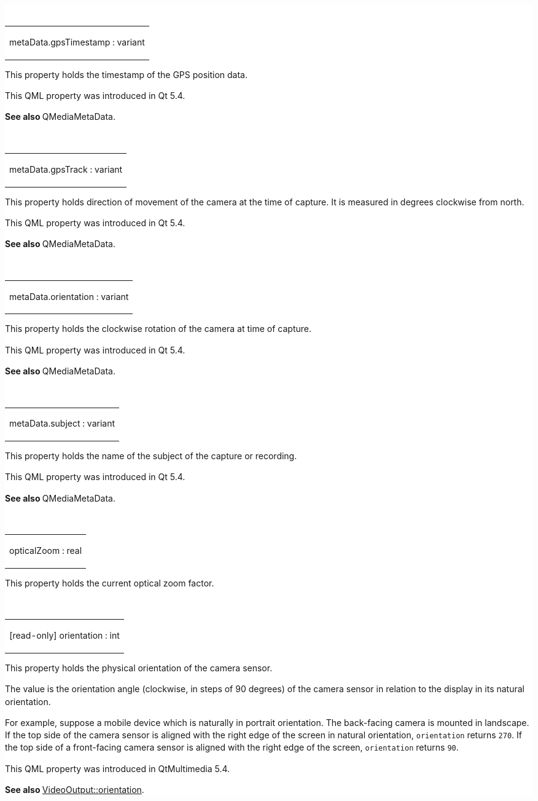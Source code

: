 <br/>

<table class="qmlname"><tr valign="top" id="metaData.gpsTimestamp-prop"><td class="tblQmlPropNode"><p><span class="name">metaData.gpsTimestamp</span> : <span class="type">variant</span></p></td></tr></table><p>This property holds the timestamp of the GPS position data.</p>
<p>This QML property was introduced in  Qt 5.4.</p>
<p><b>See also </b>QMediaMetaData.</p>

<br/>

<table class="qmlname"><tr valign="top" id="metaData.gpsTrack-prop"><td class="tblQmlPropNode"><p><span class="name">metaData.gpsTrack</span> : <span class="type">variant</span></p></td></tr></table><p>This property holds direction of movement of the camera at the time of capture. It is measured in degrees clockwise from north.</p>
<p>This QML property was introduced in  Qt 5.4.</p>
<p><b>See also </b>QMediaMetaData.</p>

<br/>

<table class="qmlname"><tr valign="top" id="metaData.orientation-prop"><td class="tblQmlPropNode"><p><span class="name">metaData.orientation</span> : <span class="type">variant</span></p></td></tr></table><p>This property holds the clockwise rotation of the camera at time of capture.</p>
<p>This QML property was introduced in  Qt 5.4.</p>
<p><b>See also </b>QMediaMetaData.</p>

<br/>

<table class="qmlname"><tr valign="top" id="metaData.subject-prop"><td class="tblQmlPropNode"><p><span class="name">metaData.subject</span> : <span class="type">variant</span></p></td></tr></table><p>This property holds the name of the subject of the capture or recording.</p>
<p>This QML property was introduced in  Qt 5.4.</p>
<p><b>See also </b>QMediaMetaData.</p>

<br/>

<table class="qmlname"><tr valign="top" id="opticalZoom-prop"><td class="tblQmlPropNode"><p><span class="name">opticalZoom</span> : <span class="type">real</span></p></td></tr></table><p>This property holds the current optical zoom factor.</p>

<br/>

<table class="qmlname"><tr valign="top" id="orientation-prop"><td class="tblQmlPropNode"><p><span class="qmlreadonly">[read-only] </span><span class="name">orientation</span> : <span class="type">int</span></p></td></tr></table><p>This property holds the physical orientation of the camera sensor.</p>
<p>The value is the orientation angle (clockwise, in steps of 90 degrees) of the camera sensor in relation to the display in its natural orientation.</p>
<p>For example, suppose a mobile device which is naturally in portrait orientation. The back-facing camera is mounted in landscape. If the top side of the camera sensor is aligned with the right edge of the screen in natural orientation, <code>orientation</code> returns <code>270</code>. If the top side of a front-facing camera sensor is aligned with the right edge of the screen, <code>orientation</code> returns <code>90</code>.</p>
<p>This QML property was introduced in  QtMultimedia 5.4.</p>
<p><b>See also </b><a href="QtMultimedia.VideoOutput.md#orientation-prop">VideoOutput::orientation</a>.</p>
